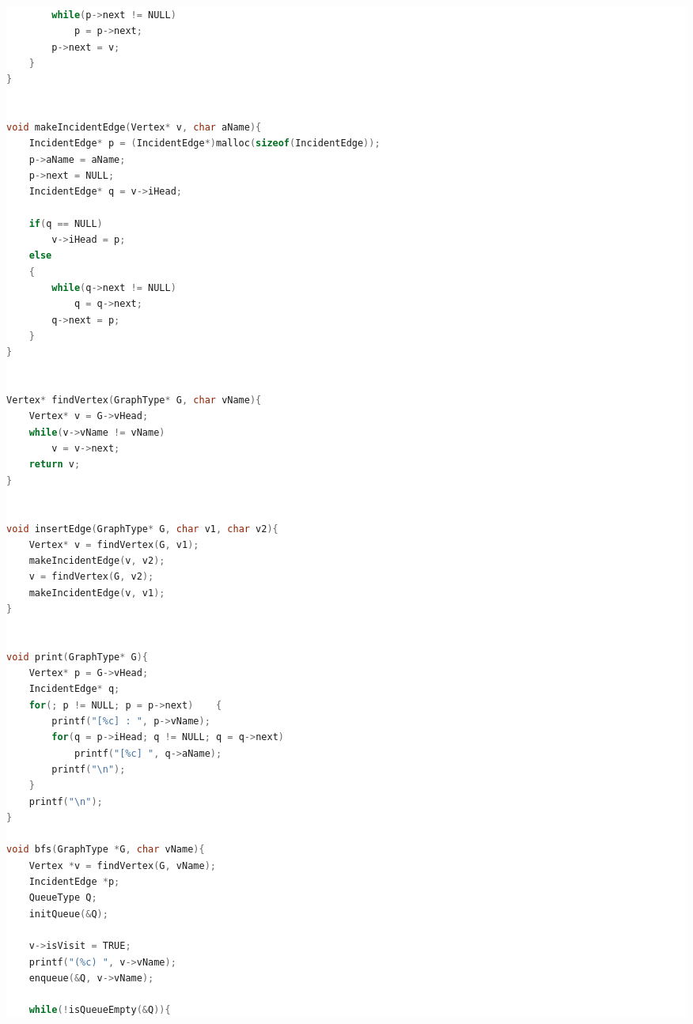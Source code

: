 ```c++
        while(p->next != NULL)
            p = p->next;
        p->next = v;    
    }
}


void makeIncidentEdge(Vertex* v, char aName){
    IncidentEdge* p = (IncidentEdge*)malloc(sizeof(IncidentEdge));
    p->aName = aName;
    p->next = NULL;
    IncidentEdge* q = v->iHead;
    
    if(q == NULL)
        v->iHead = p;
    else
    {
        while(q->next != NULL)
            q = q->next;
        q->next = p;    
    }
}


Vertex* findVertex(GraphType* G, char vName){
    Vertex* v = G->vHead;
    while(v->vName != vName)
        v = v->next;
    return v;    
}


void insertEdge(GraphType* G, char v1, char v2){
    Vertex* v = findVertex(G, v1);
    makeIncidentEdge(v, v2);
    v = findVertex(G, v2);
    makeIncidentEdge(v, v1);
}


void print(GraphType* G){
    Vertex* p = G->vHead;
    IncidentEdge* q;
    for(; p != NULL; p = p->next)    {
        printf("[%c] : ", p->vName);
        for(q = p->iHead; q != NULL; q = q->next)
            printf("[%c] ", q->aName);
        printf("\n");    
    }
    printf("\n");
}

void bfs(GraphType *G, char vName){
    Vertex *v = findVertex(G, vName);
    IncidentEdge *p;
    QueueType Q;
    initQueue(&Q);

    v->isVisit = TRUE;
    printf("(%c) ", v->vName);
    enqueue(&Q, v->vName);

    while(!isQueueEmpty(&Q)){
```